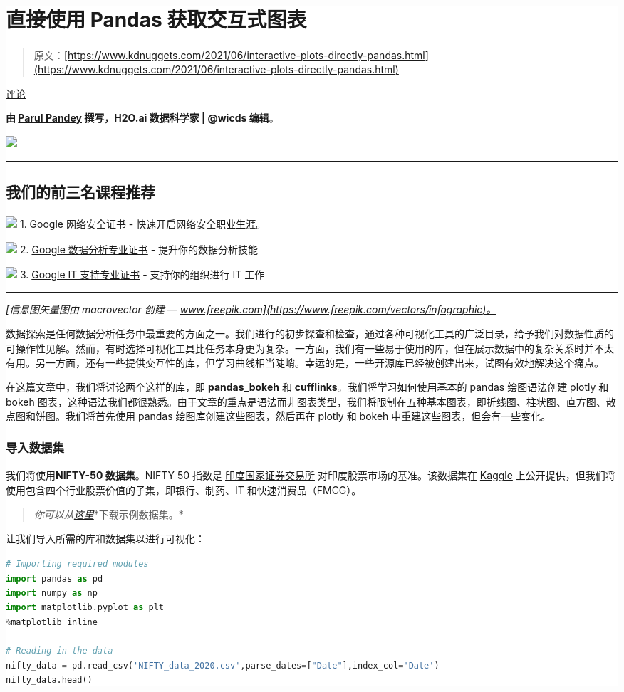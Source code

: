 # 直接使用 Pandas 获取交互式图表

> 原文：[https://www.kdnuggets.com/2021/06/interactive-plots-directly-pandas.html](https://www.kdnuggets.com/2021/06/interactive-plots-directly-pandas.html)

[评论](#comments)

**由 [Parul Pandey](https://pandeyparul.medium.com/) 撰写，H2O.ai 数据科学家 | @wicds 编辑**。

![](../Images/968a61e7731ce2f257dea78119cb80ae.png)

* * *

## 我们的前三名课程推荐

![](../Images/0244c01ba9267c002ef39d4907e0b8fb.png) 1\. [Google 网络安全证书](https://www.kdnuggets.com/google-cybersecurity) - 快速开启网络安全职业生涯。

![](../Images/e225c49c3c91745821c8c0368bf04711.png) 2\. [Google 数据分析专业证书](https://www.kdnuggets.com/google-data-analytics) - 提升你的数据分析技能

![](../Images/0244c01ba9267c002ef39d4907e0b8fb.png) 3\. [Google IT 支持专业证书](https://www.kdnuggets.com/google-itsupport) - 支持你的组织进行 IT 工作

* * *

*[信息图矢量图由 macrovector 创建 — www.freepik.com](https://www.freepik.com/vectors/infographic)。*

数据探索是任何数据分析任务中最重要的方面之一。我们进行的初步探查和检查，通过各种可视化工具的广泛目录，给予我们对数据性质的可操作性见解。然而，有时选择可视化工具比任务本身更为复杂。一方面，我们有一些易于使用的库，但在展示数据中的复杂关系时并不太有用。另一方面，还有一些提供交互性的库，但学习曲线相当陡峭。幸运的是，一些开源库已经被创建出来，试图有效地解决这个痛点。

在这篇文章中，我们将讨论两个这样的库，即 **pandas_bokeh** 和 **cufflinks**。我们将学习如何使用基本的 pandas 绘图语法创建 plotly 和 bokeh 图表，这种语法我们都很熟悉。由于文章的重点是语法而非图表类型，我们将限制在五种基本图表，即折线图、柱状图、直方图、散点图和饼图。我们将首先使用 pandas 绘图库创建这些图表，然后再在 plotly 和 bokeh 中重建这些图表，但会有一些变化。

### 导入数据集

我们将使用**NIFTY-50 数据集**。NIFTY 50 指数是 [印度国家证券交易所](https://en.wikipedia.org/wiki/National_Stock_Exchange_of_India) 对印度股票市场的基准。该数据集在 [Kaggle](https://www.kaggle.com/sudalairajkumar/nifty-indices-dataset) 上公开提供，但我们将使用包含四个行业股票价值的子集，即银行、制药、IT 和快速消费品（FMCG）。

> *你可以从*[*这里*](https://github.com/parulnith/Data-Science-Articles/tree/main/Get%20Interactive%20plots%20directly%20with%C2%A0pandas.)*下载示例数据集。*

让我们导入所需的库和数据集以进行可视化：

```py
# Importing required modules
import pandas as pd
import numpy as np
import matplotlib.pyplot as plt
%matplotlib inline

# Reading in the data
nifty_data = pd.read_csv('NIFTY_data_2020.csv',parse_dates=["Date"],index_col='Date')
nifty_data.head()

```
